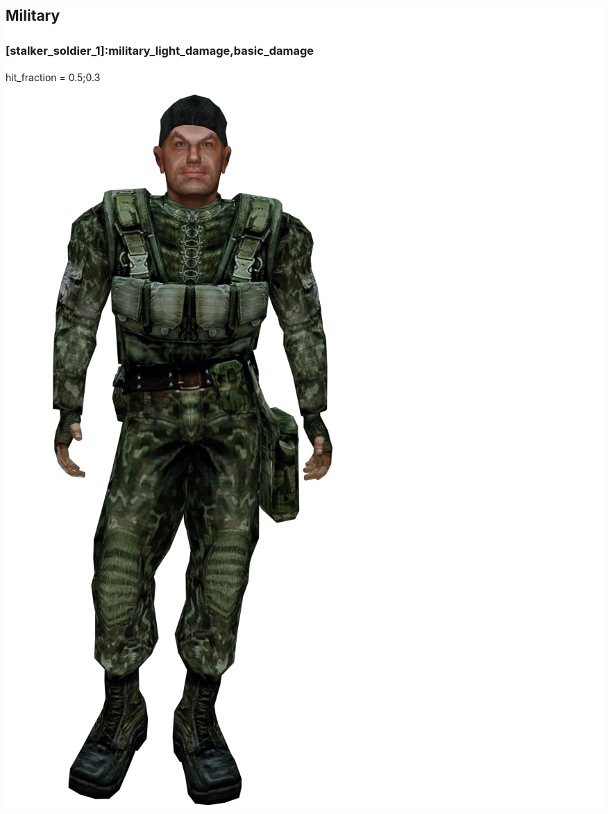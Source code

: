 ## Military

### \[stalker_soldier_1\]:military_light_damage,basic_damage

hit_fraction = 0.5;0.3

![Image](images/soldier_bandana_1.webp)
